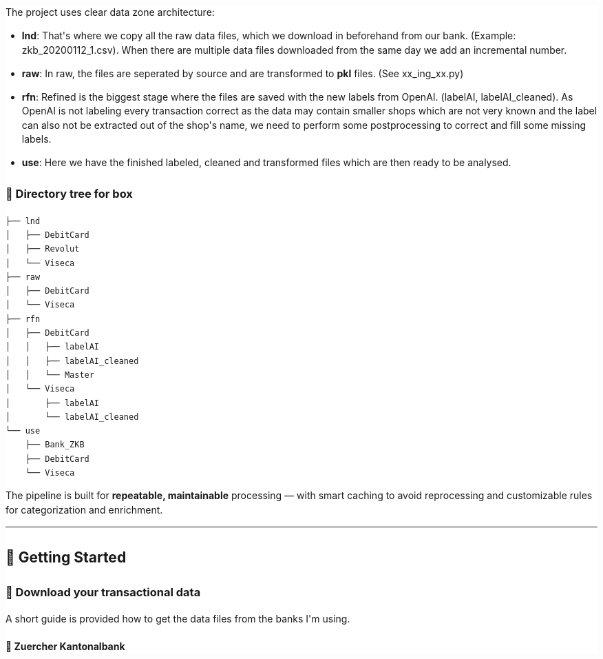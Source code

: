 The project uses clear data zone architecture:
- **lnd**: That's where we copy all the raw data files, which we download in beforehand from our bank. (Example: zkb_20200112_1.csv). When there are multiple data files downloaded from the same day we add an incremental number.

- **raw**: In raw, the files are seperated by source and are transformed to **pkl** files. (See xx_ing_xx.py)

- **rfn**: Refined is the biggest stage where the files are saved with the new labels from OpenAI. (labelAI, labelAI_cleaned). As OpenAI is not labeling every transaction correct as the data may contain smaller shops which are not very known and the label can also not be extracted out of the shop's name, we need to perform some postprocessing to correct and fill some missing labels.

- **use**: Here we have the finished labeled, cleaned and transformed files which are then ready to be analysed.


### 📁 Directory tree for box

```bash
├── lnd
│   ├── DebitCard
│   ├── Revolut
│   └── Viseca
├── raw
│   ├── DebitCard
│   └── Viseca
├── rfn
│   ├── DebitCard
│   │   ├── labelAI
│   │   ├── labelAI_cleaned
│   │   └── Master
│   └── Viseca
│       ├── labelAI
│       └── labelAI_cleaned
└── use
    ├── Bank_ZKB
    ├── DebitCard
    └── Viseca
```


The pipeline is built for **repeatable, maintainable** processing — with smart caching to avoid reprocessing and customizable rules for categorization and enrichment.

---

## 🚀 Getting Started

### 📁 Download your transactional data

A short guide is provided how to get the data files from the banks I'm using.

#### 🏦 Zuercher Kantonalbank
